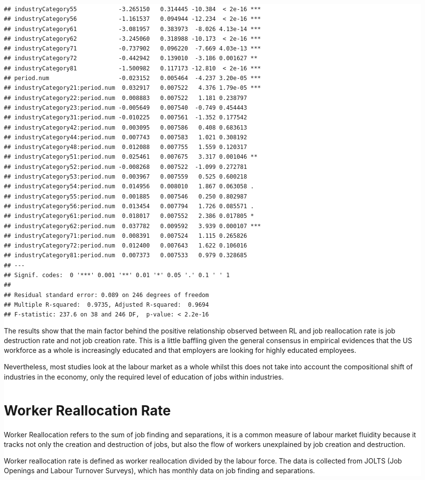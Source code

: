 ```
## industryCategory55            -3.265150   0.314445 -10.384  < 2e-16 ***
## industryCategory56            -1.161537   0.094944 -12.234  < 2e-16 ***
## industryCategory61            -3.081957   0.383973  -8.026 4.13e-14 ***
## industryCategory62            -3.245060   0.318988 -10.173  < 2e-16 ***
## industryCategory71            -0.737902   0.096220  -7.669 4.03e-13 ***
## industryCategory72            -0.442942   0.139010  -3.186 0.001627 ** 
## industryCategory81            -1.500982   0.117173 -12.810  < 2e-16 ***
## period.num                    -0.023152   0.005464  -4.237 3.20e-05 ***
## industryCategory21:period.num  0.032917   0.007522   4.376 1.79e-05 ***
## industryCategory22:period.num  0.008883   0.007522   1.181 0.238797    
## industryCategory23:period.num -0.005649   0.007540  -0.749 0.454443    
## industryCategory31:period.num -0.010225   0.007561  -1.352 0.177542    
## industryCategory42:period.num  0.003095   0.007586   0.408 0.683613    
## industryCategory44:period.num  0.007743   0.007583   1.021 0.308192    
## industryCategory48:period.num  0.012088   0.007755   1.559 0.120317    
## industryCategory51:period.num  0.025461   0.007675   3.317 0.001046 ** 
## industryCategory52:period.num -0.008268   0.007522  -1.099 0.272781    
## industryCategory53:period.num  0.003967   0.007559   0.525 0.600218    
## industryCategory54:period.num  0.014956   0.008010   1.867 0.063058 .  
## industryCategory55:period.num  0.001885   0.007546   0.250 0.802987    
## industryCategory56:period.num  0.013454   0.007794   1.726 0.085571 .  
## industryCategory61:period.num  0.018017   0.007552   2.386 0.017805 *  
## industryCategory62:period.num  0.037782   0.009592   3.939 0.000107 ***
## industryCategory71:period.num  0.008391   0.007524   1.115 0.265826    
## industryCategory72:period.num  0.012400   0.007643   1.622 0.106016    
## industryCategory81:period.num  0.007373   0.007533   0.979 0.328685    
## ---
## Signif. codes:  0 '***' 0.001 '**' 0.01 '*' 0.05 '.' 0.1 ' ' 1
## 
## Residual standard error: 0.089 on 246 degrees of freedom
## Multiple R-squared:  0.9735,	Adjusted R-squared:  0.9694 
## F-statistic: 237.6 on 38 and 246 DF,  p-value: < 2.2e-16
```

The results show that the main factor behind the positive relationship observed between RL and job reallocation rate is job destruction rate and not job creation rate. This is a little baffling given the general consensus in empirical evidences that the US workforce as a whole is increasingly educated and that employers are looking for highly educated employees.

Nevertheless, most studies look at the labour market as a whole whilst this does not take into account the compositional shift of industries in the economy, only the required level of education of jobs within industries. 

# Worker Reallocation Rate
Worker Reallocation refers to the sum of job finding and separations, it is a common measure of labour market fluidity because it tracks not only the creation and destruction of jobs, but also the flow of workers unexplained by job creation and destruction. 

Worker reallocation rate is defined as worker reallocation divided by the labour force. The data is collected from JOLTS (Job Openings and Labour Turnover Surveys), which has monthly data on job finding and separations. 
